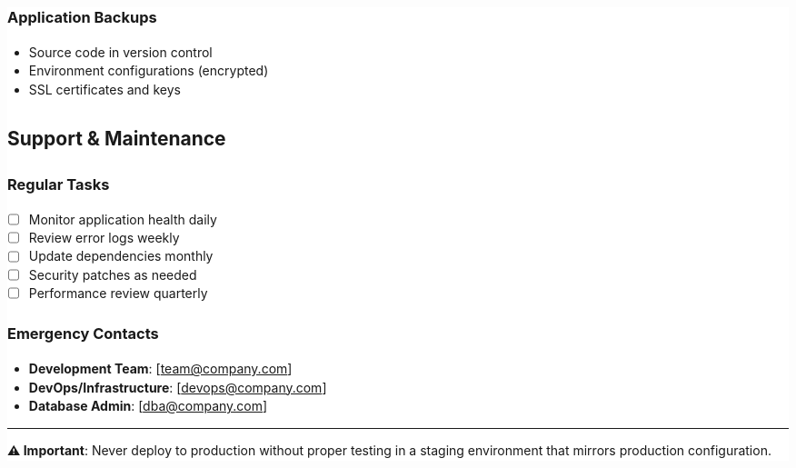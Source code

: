 ### Application Backups

- Source code in version control
- Environment configurations (encrypted)
- SSL certificates and keys

## Support & Maintenance

### Regular Tasks

- [ ] Monitor application health daily
- [ ] Review error logs weekly
- [ ] Update dependencies monthly
- [ ] Security patches as needed
- [ ] Performance review quarterly

### Emergency Contacts

- **Development Team**: [team@company.com]
- **DevOps/Infrastructure**: [devops@company.com]
- **Database Admin**: [dba@company.com]

---

**⚠️ Important**: Never deploy to production without proper testing in a staging environment that mirrors production configuration.
